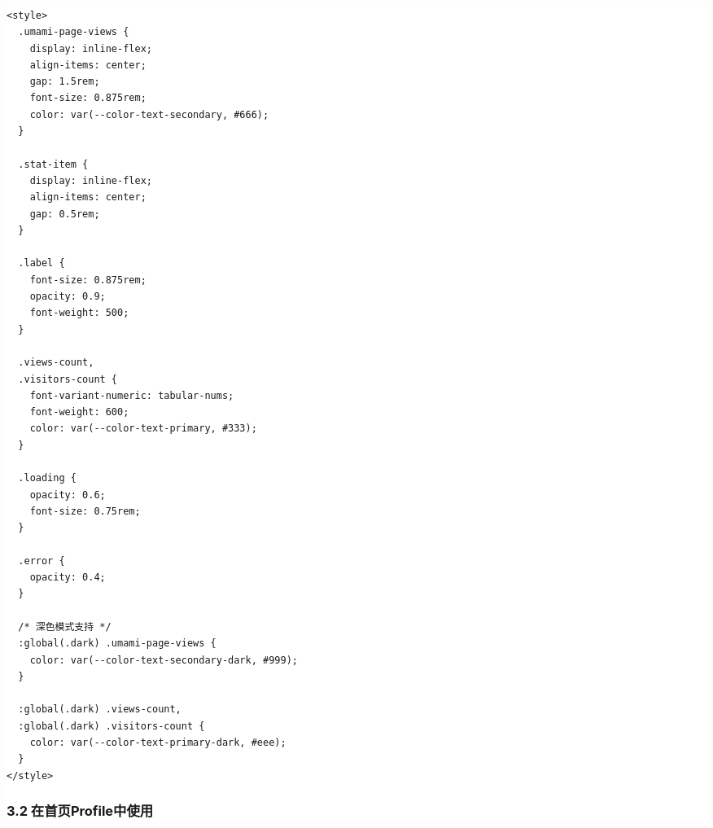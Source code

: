 ```astro
<style>
  .umami-page-views {
    display: inline-flex;
    align-items: center;
    gap: 1.5rem;
    font-size: 0.875rem;
    color: var(--color-text-secondary, #666);
  }
  
  .stat-item {
    display: inline-flex;
    align-items: center;
    gap: 0.5rem;
  }
  
  .label {
    font-size: 0.875rem;
    opacity: 0.9;
    font-weight: 500;
  }
  
  .views-count,
  .visitors-count {
    font-variant-numeric: tabular-nums;
    font-weight: 600;
    color: var(--color-text-primary, #333);
  }
  
  .loading {
    opacity: 0.6;
    font-size: 0.75rem;
  }
  
  .error {
    opacity: 0.4;
  }
  
  /* 深色模式支持 */
  :global(.dark) .umami-page-views {
    color: var(--color-text-secondary-dark, #999);
  }
  
  :global(.dark) .views-count,
  :global(.dark) .visitors-count {
    color: var(--color-text-primary-dark, #eee);
  }
</style>
```

### 3.2 在首页Profile中使用
